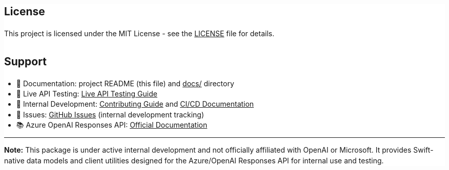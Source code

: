 ## License

This project is licensed under the MIT License - see the [LICENSE](LICENSE) file for details.

## Support

- 📖 Documentation: project README (this file) and [docs/](docs/) directory
- 🧪 Live API Testing: [Live API Testing Guide](docs/LIVE_API_TESTING.md)
- 🔧 Internal Development: [Contributing Guide](CONTRIBUTING.md) and [CI/CD Documentation](docs/CI-CD.md)
- 🐛 Issues: [GitHub Issues](https://github.com/ytthuan/SwiftAzureOpenAI/issues) (internal development tracking)
- 📚 Azure OpenAI Responses API: [Official Documentation](https://learn.microsoft.com/en-us/azure/ai-services/openai/reference-preview-latest#create-response)

---

**Note:** This package is under active internal development and not officially affiliated with OpenAI or Microsoft. It provides Swift-native data models and client utilities designed for the Azure/OpenAI Responses API for internal use and testing.